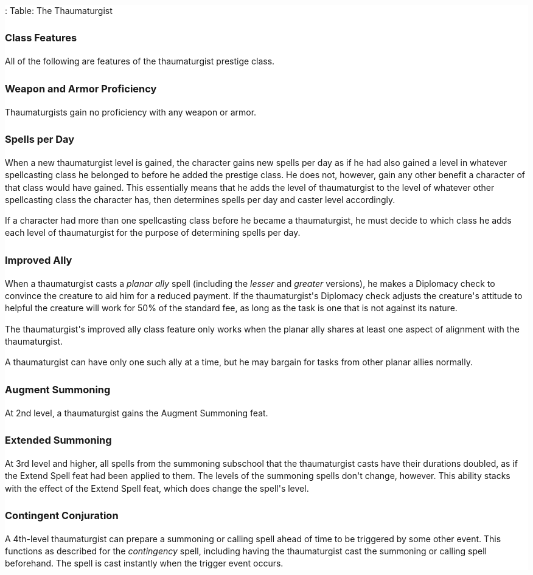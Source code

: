   : Table: The Thaumaturgist

### Class Features

All of the following are features of the thaumaturgist prestige class.

### Weapon and Armor Proficiency
Thaumaturgists gain no proficiency
with any weapon or armor.

### Spells per Day
When a new thaumaturgist level is gained, the
character gains new spells per day as if he had also gained a level in
whatever spellcasting class he belonged to before he added the prestige
class. He does not, however, gain any other benefit a character of that
class would have gained. This essentially means that he adds the level
of thaumaturgist to the level of whatever other spellcasting class the
character has, then determines spells per day and caster level
accordingly.

If a character had more than one spellcasting class before he became a
thaumaturgist, he must decide to which class he adds each level of
thaumaturgist for the purpose of determining spells per day.

### Improved Ally
When a thaumaturgist casts a *planar ally* spell
(including the *lesser* and *greater* versions), he makes a Diplomacy
check to convince the creature to aid him for a reduced payment. If the
thaumaturgist's Diplomacy check adjusts the creature's attitude to
helpful the creature will work for 50% of the standard fee, as long as
the task is one that is not against its nature.

The thaumaturgist's improved ally class feature only works when the
planar ally shares at least one aspect of alignment with the
thaumaturgist.

A thaumaturgist can have only one such ally at a time, but he may
bargain for tasks from other planar allies normally.

### Augment Summoning
At 2nd level, a thaumaturgist gains the Augment
Summoning feat.

### Extended Summoning
At 3rd level and higher, all spells from the
summoning subschool that the thaumaturgist casts have their durations
doubled, as if the Extend Spell feat had been applied to them. The
levels of the summoning spells don't change, however. This ability
stacks with the effect of the Extend Spell feat, which does change the
spell's level.

### Contingent Conjuration
A 4th-level thaumaturgist can prepare a
summoning or calling spell ahead of time to be triggered by some other
event. This functions as described for the *contingency* spell,
including having the thaumaturgist cast the summoning or calling spell
beforehand. The spell is cast instantly when the trigger event occurs.
